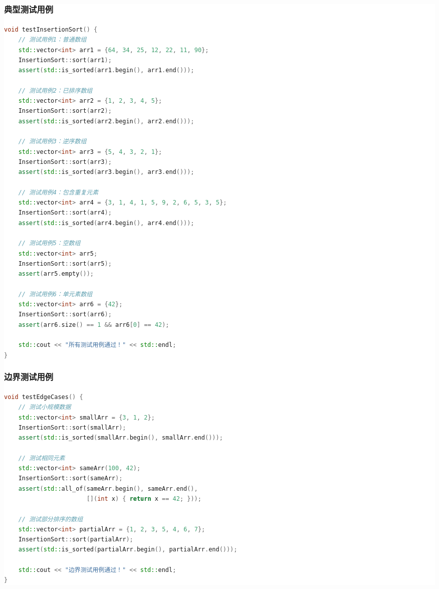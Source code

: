 ### 典型测试用例

```cpp
void testInsertionSort() {
    // 测试用例1：普通数组
    std::vector<int> arr1 = {64, 34, 25, 12, 22, 11, 90};
    InsertionSort::sort(arr1);
    assert(std::is_sorted(arr1.begin(), arr1.end()));
    
    // 测试用例2：已排序数组
    std::vector<int> arr2 = {1, 2, 3, 4, 5};
    InsertionSort::sort(arr2);
    assert(std::is_sorted(arr2.begin(), arr2.end()));
    
    // 测试用例3：逆序数组
    std::vector<int> arr3 = {5, 4, 3, 2, 1};
    InsertionSort::sort(arr3);
    assert(std::is_sorted(arr3.begin(), arr3.end()));
    
    // 测试用例4：包含重复元素
    std::vector<int> arr4 = {3, 1, 4, 1, 5, 9, 2, 6, 5, 3, 5};
    InsertionSort::sort(arr4);
    assert(std::is_sorted(arr4.begin(), arr4.end()));
    
    // 测试用例5：空数组
    std::vector<int> arr5;
    InsertionSort::sort(arr5);
    assert(arr5.empty());
    
    // 测试用例6：单元素数组
    std::vector<int> arr6 = {42};
    InsertionSort::sort(arr6);
    assert(arr6.size() == 1 && arr6[0] == 42);
    
    std::cout << "所有测试用例通过！" << std::endl;
}
```

### 边界测试用例

```cpp
void testEdgeCases() {
    // 测试小规模数据
    std::vector<int> smallArr = {3, 1, 2};
    InsertionSort::sort(smallArr);
    assert(std::is_sorted(smallArr.begin(), smallArr.end()));
    
    // 测试相同元素
    std::vector<int> sameArr(100, 42);
    InsertionSort::sort(sameArr);
    assert(std::all_of(sameArr.begin(), sameArr.end(), 
                       [](int x) { return x == 42; }));
    
    // 测试部分排序的数组
    std::vector<int> partialArr = {1, 2, 3, 5, 4, 6, 7};
    InsertionSort::sort(partialArr);
    assert(std::is_sorted(partialArr.begin(), partialArr.end()));
    
    std::cout << "边界测试用例通过！" << std::endl;
}
```
